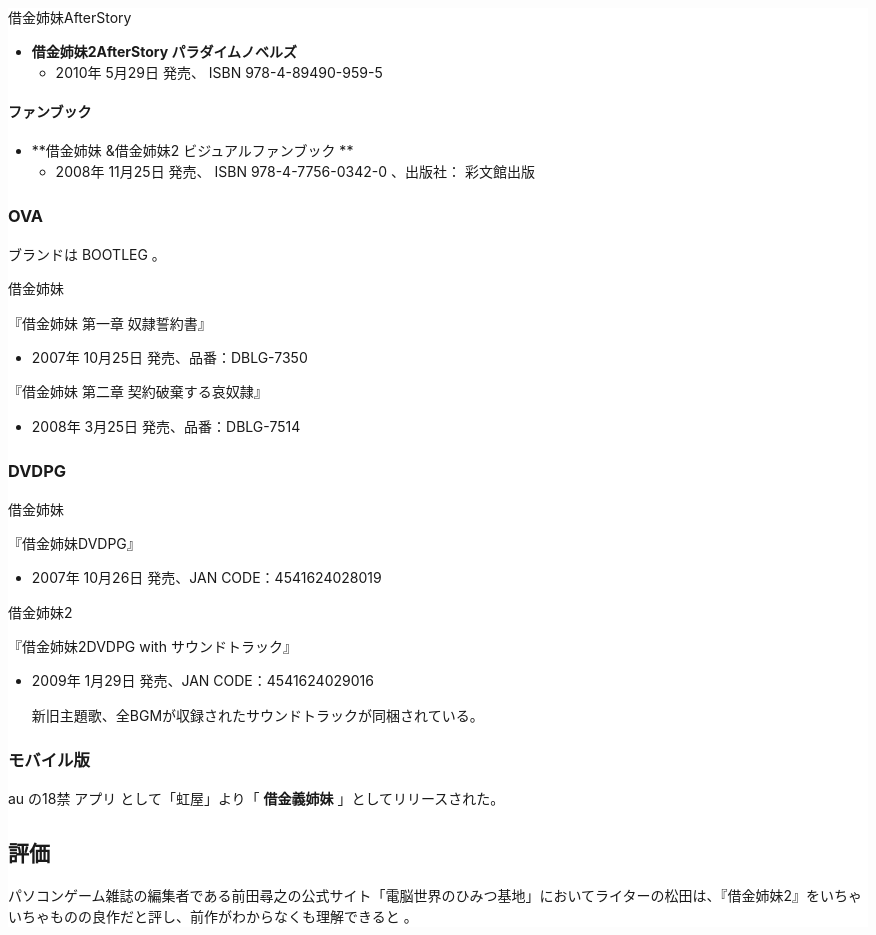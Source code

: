 借金姉妹AfterStory

    

  * **借金姉妹2AfterStory パラダイムノベルズ**
    * 2010年  5月29日  発売、  ISBN 978-4-89490-959-5 

####  ファンブック  

  * **借金姉妹 &借金姉妹2 ビジュアルファンブック **
    * 2008年  11月25日  発売、  ISBN 978-4-7756-0342-0  、出版社：  彩文館出版 

###  OVA  

ブランドは  BOOTLEG  。

借金姉妹

    

『借金姉妹 第一章 奴隷誓約書』

    

  * 2007年  10月25日  発売、品番：DBLG-7350 

『借金姉妹 第二章 契約破棄する哀奴隷』

    

  * 2008年  3月25日  発売、品番：DBLG-7514 

###  DVDPG  

借金姉妹

    

『借金姉妹DVDPG』

    

  * 2007年  10月26日  発売、JAN CODE：4541624028019 

借金姉妹2

    

『借金姉妹2DVDPG with サウンドトラック』

    

  * 2009年  1月29日  発売、JAN CODE：4541624029016 

     新旧主題歌、全BGMが収録されたサウンドトラックが同梱されている。 

###  モバイル版  

au  の18禁  アプリ  として「虹屋」より「 **借金義姉妹** 」としてリリースされた。

##  評価  

パソコンゲーム雑誌の編集者である前田尋之の公式サイト「電脳世界のひみつ基地」においてライターの松田は、『借金姉妹2』をいちゃいちゃものの良作だと評し、前作がわからなくも理解できると
  。

